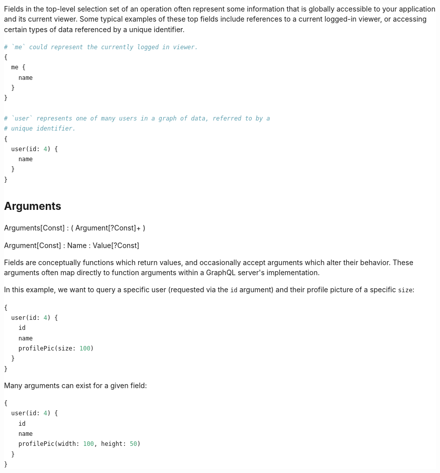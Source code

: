 Fields in the top-level selection set of an operation often represent some
information that is globally accessible to your application and its current
viewer. Some typical examples of these top fields include references to a
current logged-in viewer, or accessing certain types of data referenced by a
unique identifier.

```graphql example
# `me` could represent the currently logged in viewer.
{
  me {
    name
  }
}

# `user` represents one of many users in a graph of data, referred to by a
# unique identifier.
{
  user(id: 4) {
    name
  }
}
```


## Arguments

Arguments[Const] : ( Argument[?Const]+ )

Argument[Const] : Name : Value[?Const]

Fields are conceptually functions which return values, and occasionally accept
arguments which alter their behavior. These arguments often map directly to
function arguments within a GraphQL server's implementation.

In this example, we want to query a specific user (requested via the `id`
argument) and their profile picture of a specific `size`:

```graphql example
{
  user(id: 4) {
    id
    name
    profilePic(size: 100)
  }
}
```

Many arguments can exist for a given field:

```graphql example
{
  user(id: 4) {
    id
    name
    profilePic(width: 100, height: 50)
  }
}
```
